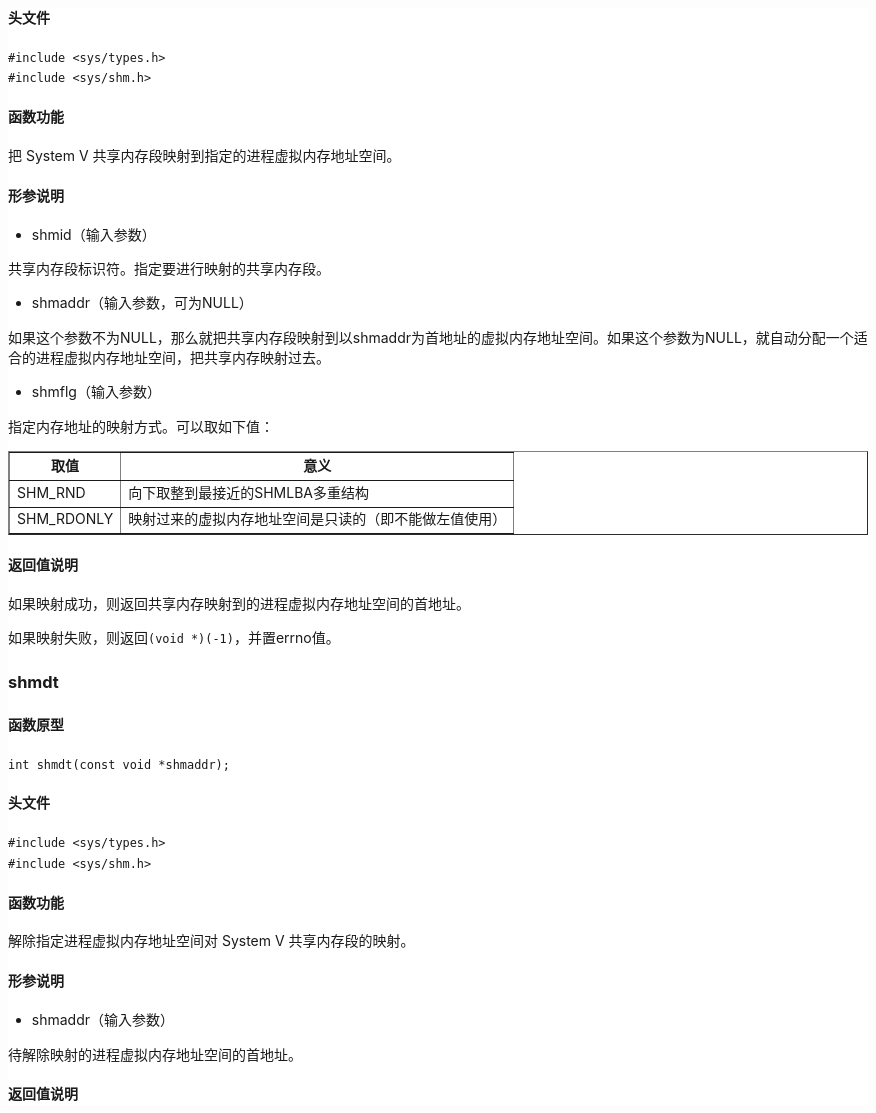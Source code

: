 #### 头文件 ####

    #include <sys/types.h>
    #include <sys/shm.h>

#### 函数功能 ####

把 System V 共享内存段映射到指定的进程虚拟内存地址空间。

#### 形参说明 ####

- shmid（输入参数）

共享内存段标识符。指定要进行映射的共享内存段。

- shmaddr（输入参数，可为NULL）

如果这个参数不为NULL，那么就把共享内存段映射到以shmaddr为首地址的虚拟内存地址空间。如果这个参数为NULL，就自动分配一个适合的进程虚拟内存地址空间，把共享内存映射过去。

- shmflg（输入参数）

指定内存地址的映射方式。可以取如下值：

<table border="1" cellspacing="1">
<tr><th>取值</th><th>意义</th></tr>
<tr><td>SHM_RND</td><td>向下取整到最接近的SHMLBA多重结构</td></tr>
<tr><td>SHM_RDONLY</td><td>映射过来的虚拟内存地址空间是只读的（即不能做左值使用）</td></tr>
</table>

#### 返回值说明 ####
       
如果映射成功，则返回共享内存映射到的进程虚拟内存地址空间的首地址。

如果映射失败，则返回`(void *)(-1)`，并置errno值。

### shmdt ###

#### 函数原型 ####

    int shmdt(const void *shmaddr);

#### 头文件 ####

    #include <sys/types.h>
    #include <sys/shm.h>

#### 函数功能 ####

解除指定进程虚拟内存地址空间对 System V 共享内存段的映射。

#### 形参说明 ####

- shmaddr（输入参数）

待解除映射的进程虚拟内存地址空间的首地址。

#### 返回值说明 ####
       